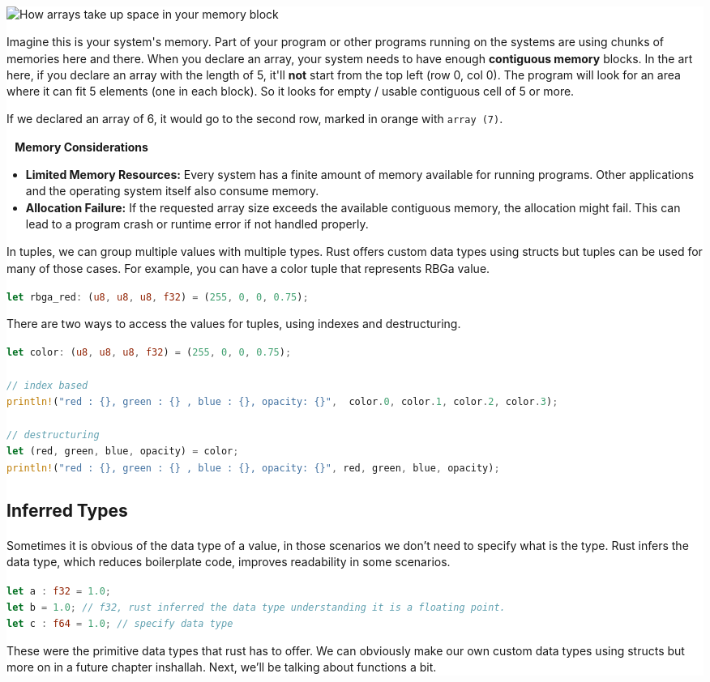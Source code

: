 ![How arrays take up space in your memory block](https://raw.githubusercontent.com/thearyanahmed/thearyanahmed.github.io/master/markdown/assets/learning-rust/part-02-memory-allocation.png)

Imagine this is your system's memory. Part of your program or other programs running on the systems are using chunks of memories here and there. When you declare an array, your system needs to have enough **contiguous memory** blocks. In the art here, if you declare an array with the length of 5, it'll **not** start from the top left (row 0, col 0). The program will look for an area where it can fit 5 elements (one in each block). So it looks for empty / usable contiguous cell of 5 or more. 

If we declared an array of 6, it would go to the second row, marked in orange with `array (7)`. 


⠀**Memory Considerations**
* **Limited Memory Resources:** Every system has a finite amount of memory available for running programs. Other applications and the operating system itself also consume memory.
* **Allocation Failure:** If the requested array size exceeds the available contiguous memory, the allocation might fail. This can lead to a program crash or runtime error if not handled properly.

In tuples, we can group multiple values with multiple types. Rust offers custom data types using structs but tuples can be used for many of those cases. For example, you can have a color tuple that represents RBGa value.

```rust
let rbga_red: (u8, u8, u8, f32) = (255, 0, 0, 0.75); 
```

There are two ways to access the values for tuples, using indexes and destructuring. 
```rust
let color: (u8, u8, u8, f32) = (255, 0, 0, 0.75); 

// index based
println!("red : {}, green : {} , blue : {}, opacity: {}",  color.0, color.1, color.2, color.3);

// destructuring
let (red, green, blue, opacity) = color;
println!("red : {}, green : {} , blue : {}, opacity: {}", red, green, blue, opacity);
```

## Inferred Types
Sometimes it is obvious of the data type of a value, in those scenarios we don’t need to specify what is the type. Rust infers the data type, which reduces boilerplate code, improves readability in some scenarios. 
```rust
let a : f32 = 1.0;
let b = 1.0; // f32, rust inferred the data type understanding it is a floating point.
let c : f64 = 1.0; // specify data type
```

These were the primitive data types that rust has to offer. We can obviously make our own custom data types using structs but more on in a future chapter inshallah. Next, we’ll be talking about functions a bit.